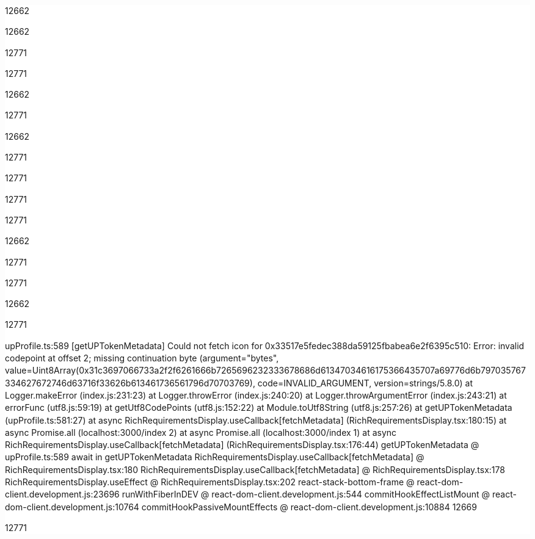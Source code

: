 12662

12662

12771

12771

12662

12771

12662

12771

12771

12771

12771

12662

12771

12771

12662

12771

upProfile.ts:589 [getUPTokenMetadata] Could not fetch icon for 0x33517e5fedec388da59125fbabea6e2f6395c510: Error: invalid codepoint at offset 2; missing continuation byte (argument="bytes", value=Uint8Array(0x31c3697066733a2f2f6261666b7265696232333678686d61347034616175366435707a69776d6b797035767334627672746d63716f33626b613461736561796d70703769), code=INVALID_ARGUMENT, version=strings/5.8.0)
    at Logger.makeError (index.js:231:23)
    at Logger.throwError (index.js:240:20)
    at Logger.throwArgumentError (index.js:243:21)
    at errorFunc (utf8.js:59:19)
    at getUtf8CodePoints (utf8.js:152:22)
    at Module.toUtf8String (utf8.js:257:26)
    at getUPTokenMetadata (upProfile.ts:581:27)
    at async RichRequirementsDisplay.useCallback[fetchMetadata] (RichRequirementsDisplay.tsx:180:15)
    at async Promise.all (localhost:3000/index 2)
    at async Promise.all (localhost:3000/index 1)
    at async RichRequirementsDisplay.useCallback[fetchMetadata] (RichRequirementsDisplay.tsx:176:44)
getUPTokenMetadata @ upProfile.ts:589
await in getUPTokenMetadata
RichRequirementsDisplay.useCallback[fetchMetadata] @ RichRequirementsDisplay.tsx:180
RichRequirementsDisplay.useCallback[fetchMetadata] @ RichRequirementsDisplay.tsx:178
RichRequirementsDisplay.useEffect @ RichRequirementsDisplay.tsx:202
react-stack-bottom-frame @ react-dom-client.development.js:23696
runWithFiberInDEV @ react-dom-client.development.js:544
commitHookEffectListMount @ react-dom-client.development.js:10764
commitHookPassiveMountEffects @ react-dom-client.development.js:10884
12669

12771
